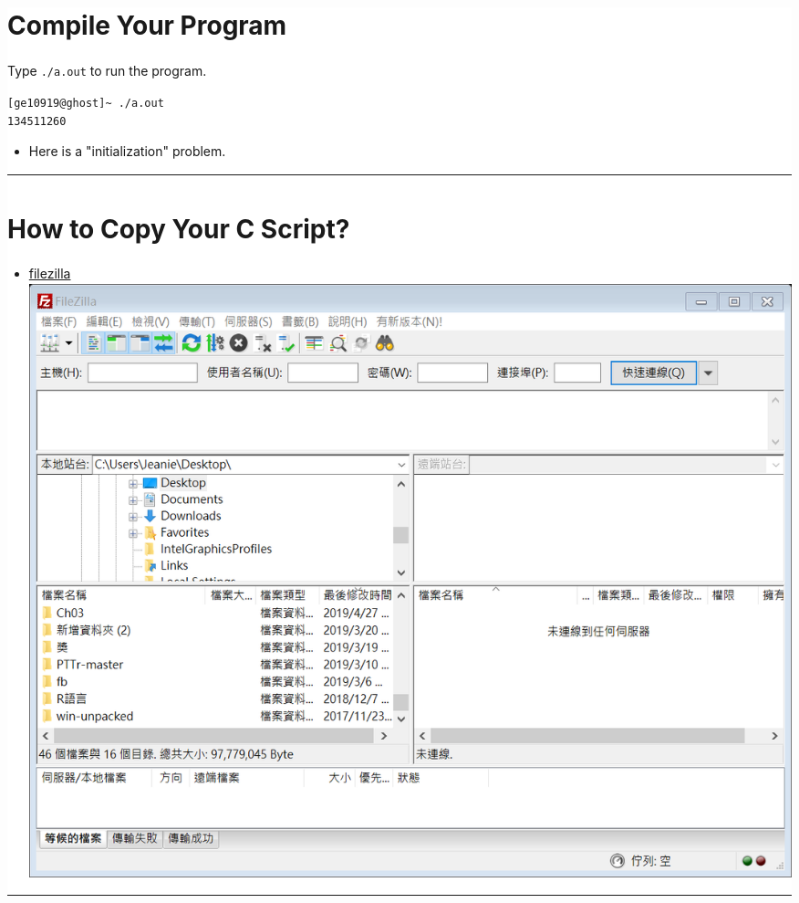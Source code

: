 
# Compile Your Program
Type `./a.out` to run the program.
```bash
[ge10919@ghost]~ ./a.out
134511260
```
- Here is a "initialization" problem.

---

# How to Copy Your C Script?
- [filezilla](https://filezilla-project.org/download.php?show_all=1)
![Filezilla h:500](../assets/filezilla1.png)

---
